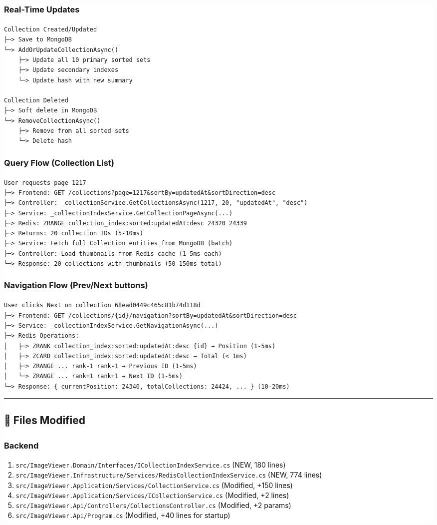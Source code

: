 ### **Real-Time Updates**

```
Collection Created/Updated
├─> Save to MongoDB
└─> AddOrUpdateCollectionAsync()
    ├─> Update all 10 primary sorted sets
    ├─> Update secondary indexes
    └─> Update hash with new summary

Collection Deleted
├─> Soft delete in MongoDB
└─> RemoveCollectionAsync()
    ├─> Remove from all sorted sets
    └─> Delete hash
```

### **Query Flow (Collection List)**

```
User requests page 1217
├─> Frontend: GET /collections?page=1217&sortBy=updatedAt&sortDirection=desc
├─> Controller: _collectionService.GetCollectionsAsync(1217, 20, "updatedAt", "desc")
├─> Service: _collectionIndexService.GetCollectionPageAsync(...)
├─> Redis: ZRANGE collection_index:sorted:updatedAt:desc 24320 24339
├─> Returns: 20 collection IDs (5-10ms)
├─> Service: Fetch full Collection entities from MongoDB (batch)
├─> Controller: Load thumbnails from Redis cache (1-5ms each)
└─> Response: 20 collections with thumbnails (50-150ms total)
```

### **Navigation Flow (Prev/Next buttons)**

```
User clicks Next on collection 68ead0449c465c81b74d118d
├─> Frontend: GET /collections/{id}/navigation?sortBy=updatedAt&sortDirection=desc
├─> Service: _collectionIndexService.GetNavigationAsync(...)
├─> Redis Operations:
│   ├─> ZRANK collection_index:sorted:updatedAt:desc {id} → Position (1-5ms)
│   ├─> ZCARD collection_index:sorted:updatedAt:desc → Total (< 1ms)
│   ├─> ZRANGE ... rank-1 rank-1 → Previous ID (1-5ms)
│   └─> ZRANGE ... rank+1 rank+1 → Next ID (1-5ms)
└─> Response: { currentPosition: 24340, totalCollections: 24424, ... } (10-20ms)
```

---

## 📁 Files Modified

### **Backend**
1. `src/ImageViewer.Domain/Interfaces/ICollectionIndexService.cs` (NEW, 180 lines)
2. `src/ImageViewer.Infrastructure/Services/RedisCollectionIndexService.cs` (NEW, 774 lines)
3. `src/ImageViewer.Application/Services/CollectionService.cs` (Modified, +150 lines)
4. `src/ImageViewer.Application/Services/ICollectionService.cs` (Modified, +2 lines)
5. `src/ImageViewer.Api/Controllers/CollectionsController.cs` (Modified, +2 params)
6. `src/ImageViewer.Api/Program.cs` (Modified, +40 lines for startup)
